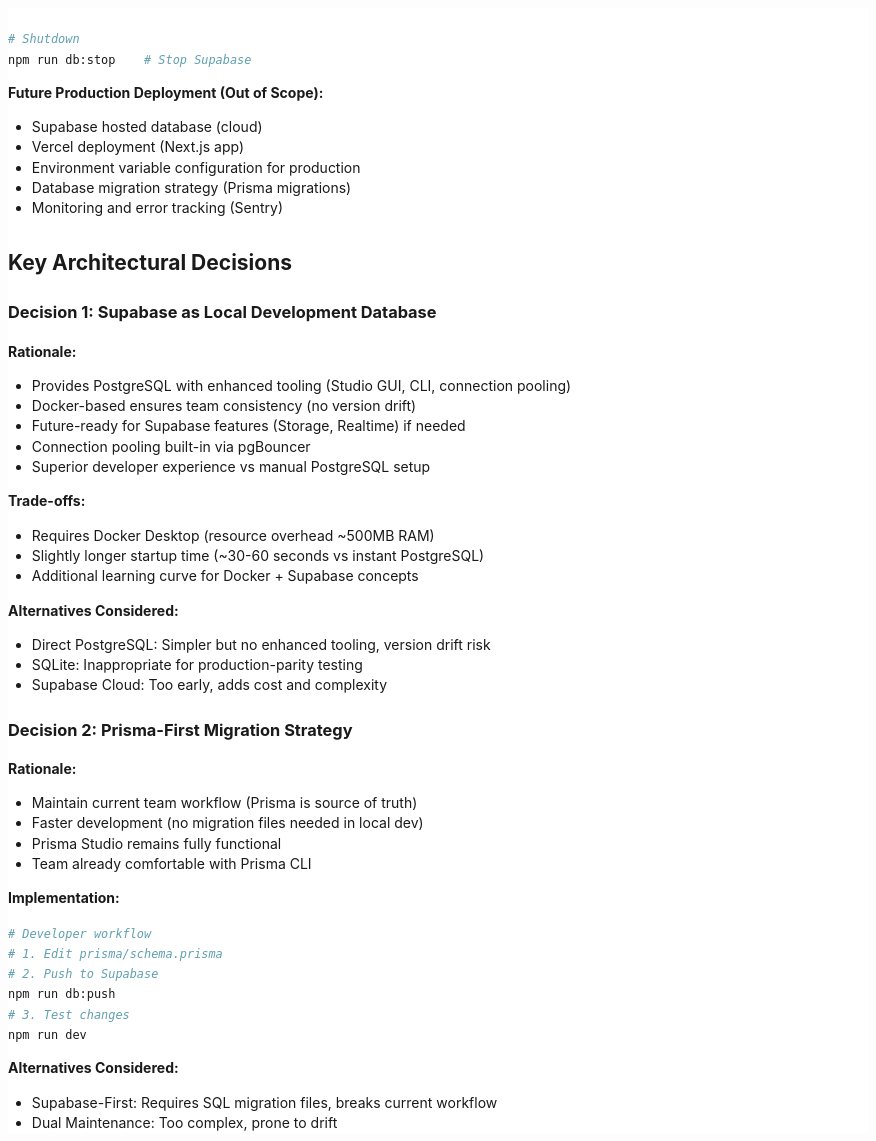 ```bash

# Shutdown
npm run db:stop    # Stop Supabase
```

**Future Production Deployment (Out of Scope):**
- Supabase hosted database (cloud)
- Vercel deployment (Next.js app)
- Environment variable configuration for production
- Database migration strategy (Prisma migrations)
- Monitoring and error tracking (Sentry)

## Key Architectural Decisions

### Decision 1: Supabase as Local Development Database

**Rationale:**
- Provides PostgreSQL with enhanced tooling (Studio GUI, CLI, connection pooling)
- Docker-based ensures team consistency (no version drift)
- Future-ready for Supabase features (Storage, Realtime) if needed
- Connection pooling built-in via pgBouncer
- Superior developer experience vs manual PostgreSQL setup

**Trade-offs:**
- Requires Docker Desktop (resource overhead ~500MB RAM)
- Slightly longer startup time (~30-60 seconds vs instant PostgreSQL)
- Additional learning curve for Docker + Supabase concepts

**Alternatives Considered:**
- Direct PostgreSQL: Simpler but no enhanced tooling, version drift risk
- SQLite: Inappropriate for production-parity testing
- Supabase Cloud: Too early, adds cost and complexity

### Decision 2: Prisma-First Migration Strategy

**Rationale:**
- Maintain current team workflow (Prisma is source of truth)
- Faster development (no migration files needed in local dev)
- Prisma Studio remains fully functional
- Team already comfortable with Prisma CLI

**Implementation:**
```bash
# Developer workflow
# 1. Edit prisma/schema.prisma
# 2. Push to Supabase
npm run db:push
# 3. Test changes
npm run dev
```

**Alternatives Considered:**
- Supabase-First: Requires SQL migration files, breaks current workflow
- Dual Maintenance: Too complex, prone to drift
